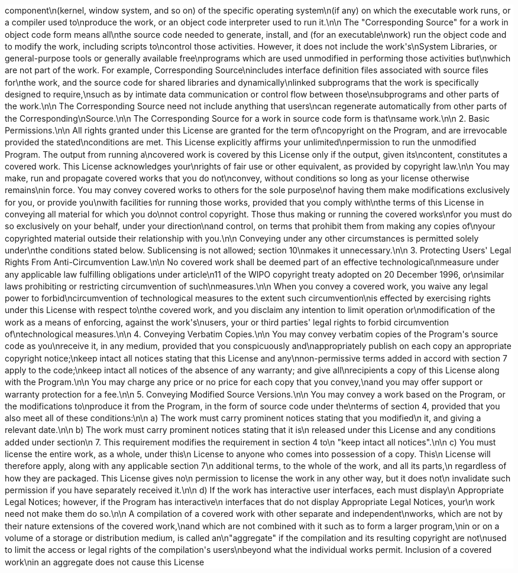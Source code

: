 component\n(kernel, window system, and so on) of the specific operating system\n(if any) on which the executable work runs, or a compiler used to\nproduce the work, or an object code interpreter used to run it.\n\n  The \"Corresponding Source\" for a work in object code form means all\nthe source code needed to generate, install, and (for an executable\nwork) run the object code and to modify the work, including scripts to\ncontrol those activities.  However, it does not include the work's\nSystem Libraries, or general-purpose tools or generally available free\nprograms which are used unmodified in performing those activities but\nwhich are not part of the work.  For example, Corresponding Source\nincludes interface definition files associated with source files for\nthe work, and the source code for shared libraries and dynamically\nlinked subprograms that the work is specifically designed to require,\nsuch as by intimate data communication or control flow between those\nsubprograms and other parts of the work.\n\n  The Corresponding Source need not include anything that users\ncan regenerate automatically from other parts of the Corresponding\nSource.\n\n  The Corresponding Source for a work in source code form is that\nsame work.\n\n  2. Basic Permissions.\n\n  All rights granted under this License are granted for the term of\ncopyright on the Program, and are irrevocable provided the stated\nconditions are met.  This License explicitly affirms your unlimited\npermission to run the unmodified Program.  The output from running a\ncovered work is covered by this License only if the output, given its\ncontent, constitutes a covered work.  This License acknowledges your\nrights of fair use or other equivalent, as provided by copyright law.\n\n  You may make, run and propagate covered works that you do not\nconvey, without conditions so long as your license otherwise remains\nin force.  You may convey covered works to others for the sole purpose\nof having them make modifications exclusively for you, or provide you\nwith facilities for running those works, provided that you comply with\nthe terms of this License in conveying all material for which you do\nnot control copyright.  Those thus making or running the covered works\nfor you must do so exclusively on your behalf, under your direction\nand control, on terms that prohibit them from making any copies of\nyour copyrighted material outside their relationship with you.\n\n  Conveying under any other circumstances is permitted solely under\nthe conditions stated below.  Sublicensing is not allowed; section 10\nmakes it unnecessary.\n\n  3. Protecting Users' Legal Rights From Anti-Circumvention Law.\n\n  No covered work shall be deemed part of an effective technological\nmeasure under any applicable law fulfilling obligations under article\n11 of the WIPO copyright treaty adopted on 20 December 1996, or\nsimilar laws prohibiting or restricting circumvention of such\nmeasures.\n\n  When you convey a covered work, you waive any legal power to forbid\ncircumvention of technological measures to the extent such circumvention\nis effected by exercising rights under this License with respect to\nthe covered work, and you disclaim any intention to limit operation or\nmodification of the work as a means of enforcing, against the work's\nusers, your or third parties' legal rights to forbid circumvention of\ntechnological measures.\n\n  4. Conveying Verbatim Copies.\n\n  You may convey verbatim copies of the Program's source code as you\nreceive it, in any medium, provided that you conspicuously and\nappropriately publish on each copy an appropriate copyright notice;\nkeep intact all notices stating that this License and any\nnon-permissive terms added in accord with section 7 apply to the code;\nkeep intact all notices of the absence of any warranty; and give all\nrecipients a copy of this License along with the Program.\n\n  You may charge any price or no price for each copy that you convey,\nand you may offer support or warranty protection for a fee.\n\n  5. Conveying Modified Source Versions.\n\n  You may convey a work based on the Program, or the modifications to\nproduce it from the Program, in the form of source code under the\nterms of section 4, provided that you also meet all of these conditions:\n\n    a) The work must carry prominent notices stating that you modified\n    it, and giving a relevant date.\n\n    b) The work must carry prominent notices stating that it is\n    released under this License and any conditions added under section\n    7.  This requirement modifies the requirement in section 4 to\n    \"keep intact all notices\".\n\n    c) You must license the entire work, as a whole, under this\n    License to anyone who comes into possession of a copy.  This\n    License will therefore apply, along with any applicable section 7\n    additional terms, to the whole of the work, and all its parts,\n    regardless of how they are packaged.  This License gives no\n    permission to license the work in any other way, but it does not\n    invalidate such permission if you have separately received it.\n\n    d) If the work has interactive user interfaces, each must display\n    Appropriate Legal Notices; however, if the Program has interactive\n    interfaces that do not display Appropriate Legal Notices, your\n    work need not make them do so.\n\n  A compilation of a covered work with other separate and independent\nworks, which are not by their nature extensions of the covered work,\nand which are not combined with it such as to form a larger program,\nin or on a volume of a storage or distribution medium, is called an\n\"aggregate\" if the compilation and its resulting copyright are not\nused to limit the access or legal rights of the compilation's users\nbeyond what the individual works permit.  Inclusion of a covered work\nin an aggregate does not cause this License